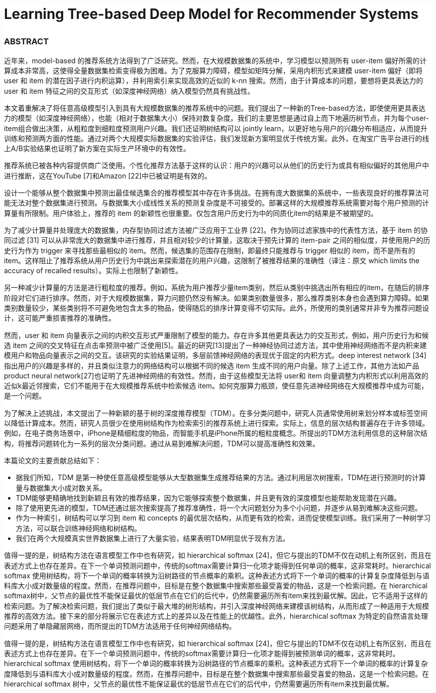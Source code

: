 # Learning Tree-based Deep Model for Recommender Systems

### ABSTRACT

近年来，model-based 的推荐系统方法得到了广泛研究。然而，在大规模数据集的系统中，学习模型以预测所有 user-item 偏好所需的计算成本非常高，这使得全量数据集检索变得极为困难。为了克服算力障碍，模型如矩阵分解，采用内积形式来建模 user-item 偏好（即将 user 和 item 的潜在因子进行内积运算），并利用索引来实现高效的近似的 k-nn 搜索。然而，由于计算成本的问题，要想将更具表达力的 user 和 item 特征之间的交互形式（如深度神经网络）纳入模型仍然具有挑战性。

本文着重解决了将任意高级模型引入到具有大规模数据集的推荐系统中的问题。我们提出了一种新的Tree-based方法，即使使用更具表达力的模型（如深度神经网络），也能（相对于数据集大小）保持对数复杂度。我们的主要思想是通过自上而下地遍历树节点，并为每个user-item组合做出决策，从粗粒度到细粒度预测用户兴趣。我们还证明树结构可以 jointly learn，以更好地与用户的兴趣分布相适应，从而提升训练和预测两方面的性能。通过对两个大规模实际数据集的实验评估，我们发现新方案明显优于传统方案。此外，在淘宝广告平台进行的线上A/B实验结果也证明了新方案在实际生产环境中的有效性。

推荐系统已被各种内容提供商广泛使用。个性化推荐方法基于这样的认识：用户的兴趣可以从他们的历史行为或具有相似偏好的其他用户中进行推断，这在YouTube [7]和Amazon [22]中已被证明是有效的。

设计一个能够从整个数据集中预测出最佳候选集合的推荐模型其中存在许多挑战。在拥有庞大数据集的系统中，一些表现良好的推荐算法可能无法对整个数据集进行预测。与数据集大小成线性关系的预测复杂度是不可接受的。部署这样的大规模推荐系统需要对每个用户预测的计算量有所限制。用户体验上，推荐的 item 的新颖性也很重要。仅包含用户历史行为中的同质化item的结果是不被期望的。

为了减少计算量并处理庞大的数据集，内存型协同过滤方法被广泛应用于工业界 [22]。作为协同过滤家族中的代表性方法，基于 item 的协同过滤 [31] 可以从非常庞大的数据集中进行推荐，并且相对较少的计算量，这取决于预先计算的 item-pair 之间的相似度，并使用用户的历史行为作为 trigger 来寻找那些最相似的 item。然而，候选集的范围存在限制，即最终只能推荐与 trigger 相似的 item，而不是所有的 item。这样阻止了推荐系统从用户历史行为中跳出来探索潜在的用户兴趣，这限制了被推荐结果的准确性（译注：原文 which limits the accuracy of recalled results）。实际上也限制了新颖性。

另一种减少计算量的方法是进行粗粒度的推荐。例如，系统为用户推荐少量item类别，然后从类别中挑选出所有相应的item，在随后的排序阶段对它们进行排序。然而，对于大规模数据集，算力问题仍然没有解决。如果类别数量很多，那么推荐类别本身也会遇到算力障碍。如果类别数量较少，某些类别将不可避免地包含太多的物品，使得随后的排序计算变得不切实际。此外，所使用的类别通常并非专为推荐问题设计，这可能严重损害推荐的准确性。

然而，user 和 item 向量表示之间的内积交互形式严重限制了模型的能力。存在许多其他更具表达力的交互形式，例如，用户历史行为和候选 item 之间的交叉特征在点击率预测中被广泛使用[5]。最近的研究[13]提出了一种神经协同过滤方法，其中使用神经网络而不是内积来建模用户和物品向量表示之间的交互。该研究的实验结果证明，多层前馈神经网络的表现优于固定的内积方式。deep interest network [34]指出用户的兴趣是多样的，并且类似注意力的网络结构可以根据不同的候选 item 生成不同的用户向量。除了上述工作，其他方法如产品 product neural network[27]也证明了先进神经网络的有效性。然而，由于这些模型无法将 user和 item 向量调整为内积形式以利用高效的近似k最近邻搜索，它们不能用于在大规模推荐系统中检索候选 item。如何克服算力瓶颈，使任意先进神经网络在大规模推荐中成为可能，是一个问题。

为了解决上述挑战，本文提出了一种新颖的基于树的深度推荐模型（TDM）。在多分类问题中，研究人员通常使用树来划分样本或标签空间以降低计算成本。然而，研究人员很少在使用树结构作为检索索引的推荐系统上进行探索。实际上，信息的层次结构普遍存在于许多领域。例如，在电子商务场景中，iPhone是精细粒度的物品，而智能手机是iPhone所属的粗粒度概念。所提出的TDM方法利用信息的这种层次结构，将推荐问题转化为一系列的层次分类问题。通过从易到难解决问题，TDM可以提高准确性和效果。

本篇论文的主要贡献总结如下：

- 据我们所知，TDM 是第一种使任意高级模型能够从大型数据集生成推荐结果的方法。通过利用层次树搜索，TDM在进行预测时的计算量与数据集大小成对数关系。
- TDM能够更精确地找到新颖且有效的推荐结果，因为它能够探索整个数据集，并且更有效的深度模型也能帮助发现潜在兴趣。
- 除了使用更先进的模型，TDM还通过层次搜索提高了推荐准确性，将一个大问题划分为多个小问题，并逐步从易到难解决这些问题。
- 作为一种索引，树结构可以学习到 item 和 concepts 的最优层次结构，从而更有效的检索，进而促使模型训练。我们采用了一种树学习方法，可以联合训练神经网络和树结构。
- 我们在两个大规模真实世界数据集上进行了大量实验，结果表明TDM明显优于现有方法。

值得一提的是，树结构方法在语言模型工作中也有研究，如 hierarchical softmax [24]，但它与提出的TDM不仅在动机上有所区别，而且在表述方式上也存在差异。在下一个单词预测问题中，传统的softmax需要计算归一化项才能得到任何单词的概率，这非常耗时。hierarchical softmax 使用树结构，将下一个单词的概率转换为沿树路径的节点概率的乘积。这种表述方式将下一个单词的概率的计算复杂度降低到与语料库大小成对数量级的程度。然而，在推荐问题中，目标是在整个数据集中搜索那些最受喜爱的物品，这是一个检索问题。在 hierarchical softmax树中，父节点的最优性不能保证最优的低层节点在它们的后代中，仍然需要遍历所有item来找到最优解。因此，它不适用于这样的检索问题。为了解决检索问题，我们提出了类似于最大堆的树形结构，并引入深度神经网络来建模该树结构，从而形成了一种适用于大规模推荐的高效方法。接下来的部分将展示它在表述方式上的差异以及在性能上的优越性。此外，hierarchical softmax 为特定的自然语言处理问题采用了单隐藏层网络，而所提出的TDM方法适用于任何神经网络结构。

值得一提的是，树结构方法在语言模型工作中也有研究，如 hierarchical softmax [24]，但它与提出的TDM不仅在动机上有所区别，而且在表述方式上也存在差异。在下一个单词预测问题中，传统的softmax需要计算归一化项才能得到被预测单词的概率，这非常耗时。hierarchical softmax 使用树结构，将下一个单词的概率转换为沿树路径的节点概率的乘积。这种表述方式将下一个单词的概率的计算复杂度降低到与语料库大小成对数量级的程度。然而，在推荐问题中，目标是在整个数据集中搜索那些最受喜爱的物品，这是一个检索问题。在 hierarchical softmax 树中，父节点的最优性不能保证最优的低层节点在它们的后代中，仍然需要遍历所有item来找到最优解。
